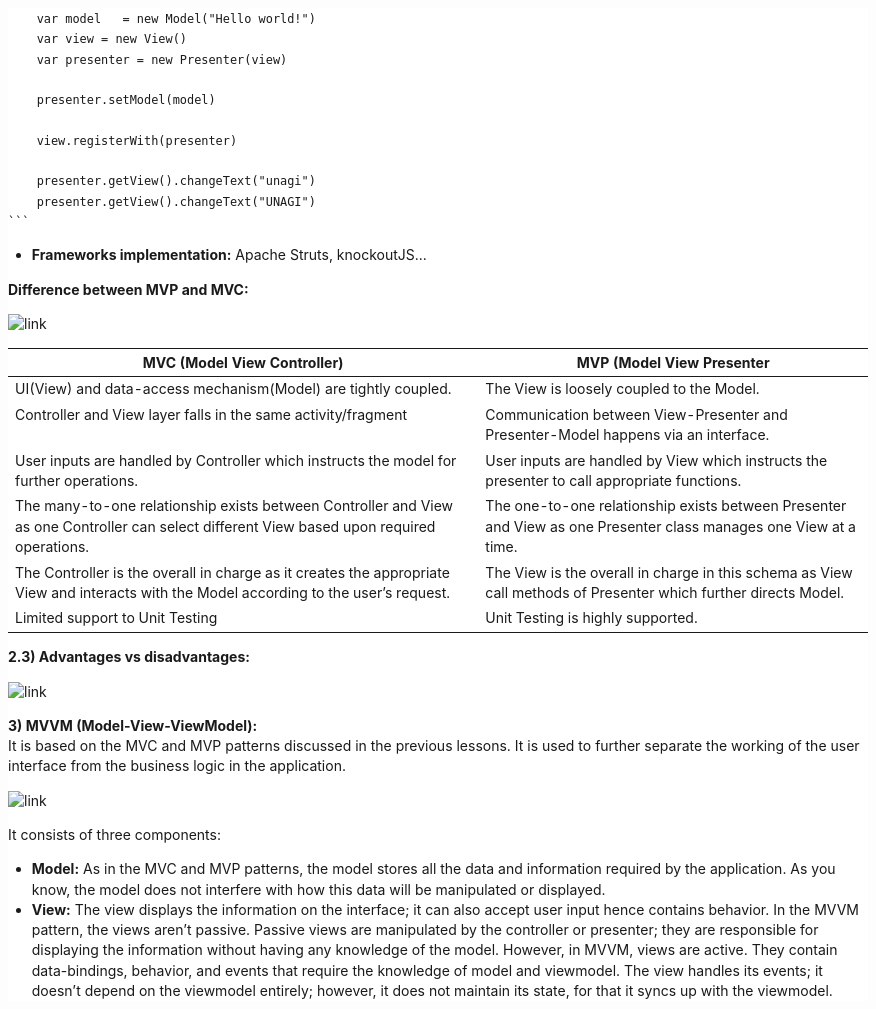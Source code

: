         var model   = new Model("Hello world!")
        var view = new View()
        var presenter = new Presenter(view)
        
        presenter.setModel(model)
        
        view.registerWith(presenter)
        
        presenter.getView().changeText("unagi")
        presenter.getView().changeText("UNAGI")
    ```

  - **Frameworks implementation:** Apache Struts, knockoutJS...
    ```js
    
    ```

**Difference between MVP and MVC:**

![link](https://i.stack.imgur.com/A7cSy.jpg)

| MVC (Model View Controller)                  | MVP (Model View Presenter                       |
|----------------------------------------------|------------------------------------------------|
| UI(View) and data-access mechanism(Model) are tightly coupled. | The View is loosely coupled to the Model.                              |
| Controller and View layer falls in the same activity/fragment|Communication between View-Presenter and Presenter-Model happens via an interface.|
| User inputs are handled by Controller which instructs the model for further operations.|User inputs are handled by View which instructs the presenter to call appropriate functions.|
| The many-to-one relationship exists between Controller and View as one Controller can select different View based upon required operations.|The one-to-one relationship exists between Presenter and View as one Presenter class manages one View at a time.|
| The Controller is the overall in charge as it creates the appropriate View and interacts with the Model according to the user’s request.|The View is the overall in charge in this schema as View call methods of Presenter which further directs Model.|
| Limited support to Unit Testing |	Unit Testing is highly supported.|

**2.3) Advantages vs disadvantages:**

![link](https://lh5.googleusercontent.com/1KR-1tk8o0RCAynwgZO2XoCnh9xhC1HTRN4BEdpuL5BZ15RbwCtQmTRGbL7uDMtshUO53X74Q5rtOuCrWq88bxSBg82L4k_pmXo_mPnWTrUw9USwA04cLYoGEtCtq0u1kJK5tVzl)

**3) MVVM (Model-View-ViewModel):**  
It is based on the MVC and MVP patterns discussed in the previous lessons. It is used to 
further separate the working of the user interface from the business logic in the application.

![link](https://encrypted-tbn0.gstatic.com/images?q=tbn:ANd9GcQnVqV4cje4Z3z1aP02PDSKY3UWy3lDuDs8Kw&usqp=CAU)

It consists of three components:  
  - **Model:** As in the MVC and MVP patterns, the model stores all the data and information 
    required by the application. As you know, the model does not interfere with how this 
    data will be manipulated or displayed.
  - **View:** The view displays the information on the interface; it can also accept user input 
    hence contains behavior. In the MVVM pattern, the views aren’t passive. Passive views are 
    manipulated by the controller or presenter; they are responsible for displaying the 
    information without having any knowledge of the model. However, in MVVM, views are active.
    They contain data-bindings, behavior, and events that require the knowledge of model and 
    viewmodel. The view handles its events; it doesn’t depend on the viewmodel entirely; 
    however, it does not maintain its state, for that it syncs up with the viewmodel.
